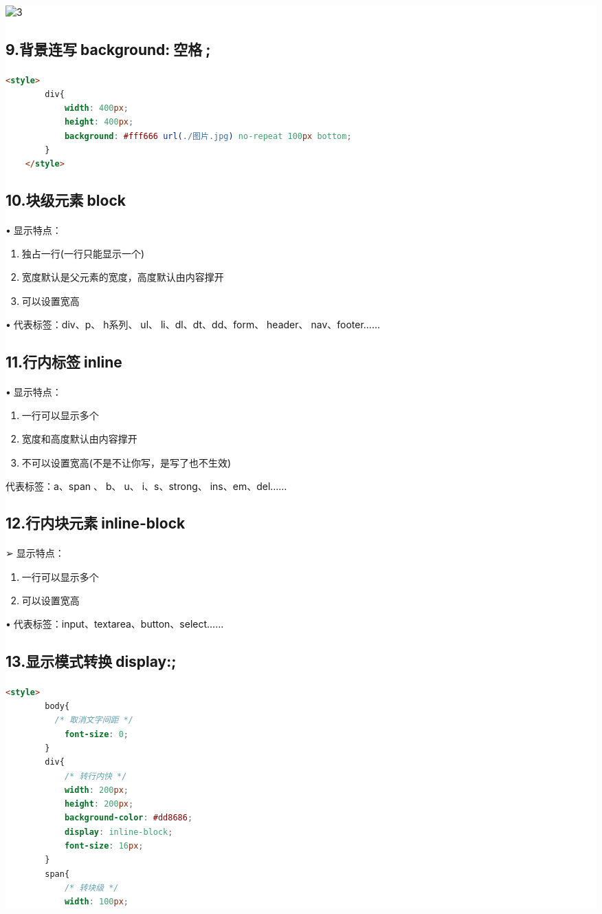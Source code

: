 ![3](C:\Users\86159\Pictures\3.jpg)

## 9.背景连写    background: 空格 ;

```html
<style>
        div{
            width: 400px;
            height: 400px;
            background: #fff666 url(./图片.jpg) no-repeat 100px bottom;
        }
    </style>
```

## 10.块级元素 block

•    显示特点：

1.   独占一行(一行只能显示一个)

2.   宽度默认是父元素的宽度，高度默认由内容撑开

3.   可以设置宽高

•    代表标签：div、p、  h系列、  ul、  li、dl、dt、dd、form、  header、  nav、footer……

## 11.行内标签 inline

•    显示特点：

1.    一行可以显示多个

2.    宽度和高度默认由内容撑开

3.    不可以设置宽高(不是不让你写，是写了也不生效)

代表标签：a、span 、 b、  u、  i、s、strong、 ins、em、del……

## 12.行内块元素 inline-block

➢  显示特点：

1.    一行可以显示多个

2.    可以设置宽高

 •    代表标签：input、textarea、button、select……

## 13.显示模式转换 display:;

```html
<style>
        body{
          /* 取消文字间距 */
            font-size: 0;
        }
        div{
            /* 转行内快 */
            width: 200px;
            height: 200px;
            background-color: #dd8686;
            display: inline-block;
            font-size: 16px;
        }
        span{
            /* 转块级 */
            width: 100px;
```